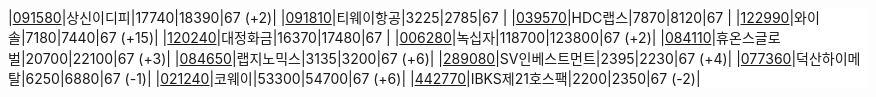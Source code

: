 |[091580](https://finance.daum.net/quotes/A091580)|상신이디피|17740|18390|67 (+2)|
|[091810](https://finance.daum.net/quotes/A091810)|티웨이항공|3225|2785|67 |
|[039570](https://finance.daum.net/quotes/A039570)|HDC랩스|7870|8120|67 |
|[122990](https://finance.daum.net/quotes/A122990)|와이솔|7180|7440|67 (+15)|
|[120240](https://finance.daum.net/quotes/A120240)|대정화금|16370|17480|67 |
|[006280](https://finance.daum.net/quotes/A006280)|녹십자|118700|123800|67 (+2)|
|[084110](https://finance.daum.net/quotes/A084110)|휴온스글로벌|20700|22100|67 (+3)|
|[084650](https://finance.daum.net/quotes/A084650)|랩지노믹스|3135|3200|67 (+6)|
|[289080](https://finance.daum.net/quotes/A289080)|SV인베스트먼트|2395|2230|67 (+4)|
|[077360](https://finance.daum.net/quotes/A077360)|덕산하이메탈|6250|6880|67 (-1)|
|[021240](https://finance.daum.net/quotes/A021240)|코웨이|53300|54700|67 (+6)|
|[442770](https://finance.daum.net/quotes/A442770)|IBKS제21호스팩|2200|2350|67 (-2)|
